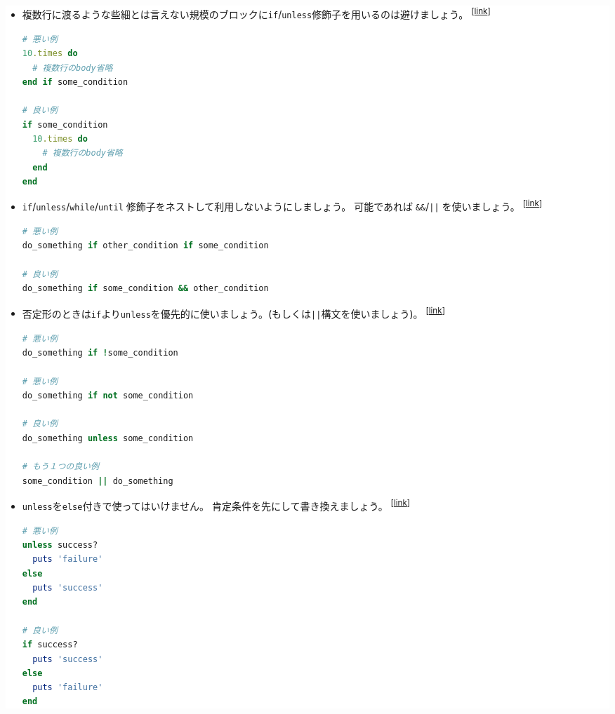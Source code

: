 * <a name="no-multiline-if-modifiers"></a>
  複数行に渡るような些細とは言えない規模のブロックに`if`/`unless`修飾子を用いるのは避けましょう。
<sup>[[link](#no-multiline-if-modifiers)]</sup>

  ```Ruby
  # 悪い例
  10.times do
    # 複数行のbody省略
  end if some_condition

  # 良い例
  if some_condition
    10.times do
      # 複数行のbody省略
    end
  end
  ```

* <a name="no-nested-modifiers"></a>
  `if`/`unless`/`while`/`until` 修飾子をネストして利用しないようにしましょう。
  可能であれば `&&`/`||` を使いましょう。
<sup>[[link](#no-nested-modifiers)]</sup>

  ```Ruby
  # 悪い例
  do_something if other_condition if some_condition

  # 良い例
  do_something if some_condition && other_condition
  ```

* <a name="unless-for-negatives"></a>
  否定形のときは`if`より`unless`を優先的に使いましょう。(もしくは`||`構文を使いましょう)。
<sup>[[link](#unless-for-negatives)]</sup>

  ```Ruby
  # 悪い例
  do_something if !some_condition

  # 悪い例
  do_something if not some_condition

  # 良い例
  do_something unless some_condition

  # もう１つの良い例
  some_condition || do_something
  ```

* <a name="no-else-with-unless"></a>
  `unless`を`else`付きで使ってはいけません。
  肯定条件を先にして書き換えましょう。
<sup>[[link](#no-else-with-unless)]</sup>

  ```Ruby
  # 悪い例
  unless success?
    puts 'failure'
  else
    puts 'success'
  end

  # 良い例
  if success?
    puts 'success'
  else
    puts 'failure'
  end
  ```